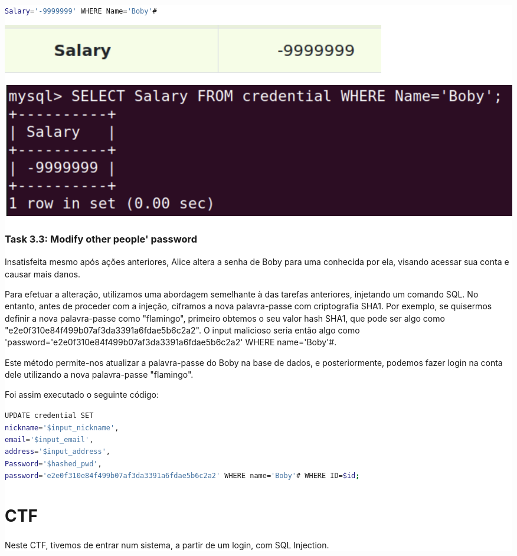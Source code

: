 ```bash
Salary='-9999999' WHERE Name='Boby'#
```
![Alt text](img/lab08/image-12.png)

![Alt text](img/lab08/image-11.png)


### Task 3.3: Modify other people' password

Insatisfeita mesmo após ações anteriores, Alice altera a senha de Boby para uma conhecida por ela, visando acessar sua conta e causar mais danos.

Para efetuar a alteração, utilizamos uma abordagem semelhante à das tarefas anteriores, injetando um comando SQL. No entanto, antes de proceder com a injeção, ciframos a nova palavra-passe com criptografia SHA1. Por exemplo, se quisermos definir a nova palavra-passe como "flamingo", primeiro obtemos o seu valor hash SHA1, que pode ser algo como "e2e0f310e84f499b07af3da3391a6fdae5b6c2a2". O input malicioso seria então algo como 'password='e2e0f310e84f499b07af3da3391a6fdae5b6c2a2' WHERE name='Boby'#.

Este método permite-nos atualizar a palavra-passe do Boby na base de dados, e posteriormente, podemos fazer login na conta dele utilizando a nova palavra-passe "flamingo".

Foi assim executado o seguinte código:

```bash
UPDATE credential SET
nickname='$input_nickname',
email='$input_email',
address='$input_address',
Password='$hashed_pwd',
password='e2e0f310e84f499b07af3da3391a6fdae5b6c2a2' WHERE name='Boby'# WHERE ID=$id;
```

# CTF

Neste CTF, tivemos de entrar num sistema, a partir de um login, com SQL Injection.
